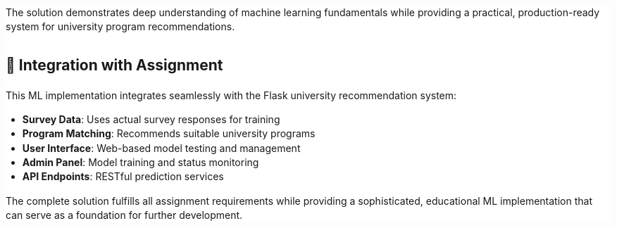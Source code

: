 The solution demonstrates deep understanding of machine learning fundamentals while providing a practical, production-ready system for university program recommendations.

## 🔗 Integration with Assignment

This ML implementation integrates seamlessly with the Flask university recommendation system:

- **Survey Data**: Uses actual survey responses for training
- **Program Matching**: Recommends suitable university programs
- **User Interface**: Web-based model testing and management
- **Admin Panel**: Model training and status monitoring
- **API Endpoints**: RESTful prediction services

The complete solution fulfills all assignment requirements while providing a sophisticated, educational ML implementation that can serve as a foundation for further development. 